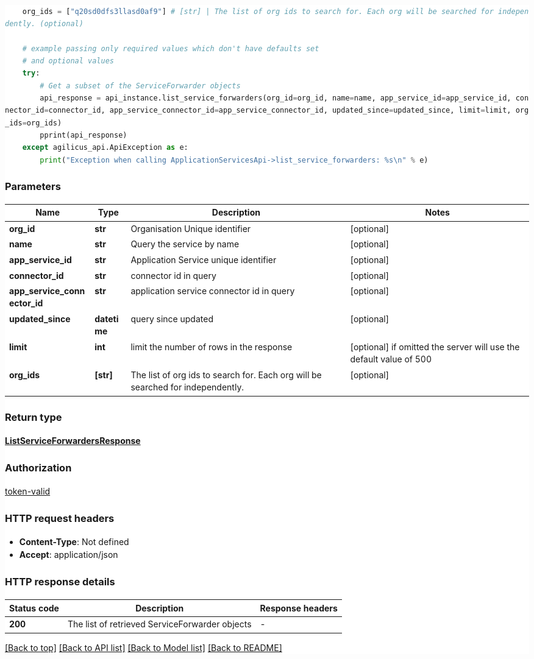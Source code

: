 ```python
    org_ids = ["q20sd0dfs3llasd0af9"] # [str] | The list of org ids to search for. Each org will be searched for independently. (optional)

    # example passing only required values which don't have defaults set
    # and optional values
    try:
        # Get a subset of the ServiceForwarder objects
        api_response = api_instance.list_service_forwarders(org_id=org_id, name=name, app_service_id=app_service_id, connector_id=connector_id, app_service_connector_id=app_service_connector_id, updated_since=updated_since, limit=limit, org_ids=org_ids)
        pprint(api_response)
    except agilicus_api.ApiException as e:
        print("Exception when calling ApplicationServicesApi->list_service_forwarders: %s\n" % e)
```


### Parameters

Name | Type | Description  | Notes
------------- | ------------- | ------------- | -------------
 **org_id** | **str**| Organisation Unique identifier | [optional]
 **name** | **str**| Query the service by name | [optional]
 **app_service_id** | **str**| Application Service unique identifier | [optional]
 **connector_id** | **str**| connector id in query | [optional]
 **app_service_connector_id** | **str**| application service connector id in query | [optional]
 **updated_since** | **datetime**| query since updated | [optional]
 **limit** | **int**| limit the number of rows in the response | [optional] if omitted the server will use the default value of 500
 **org_ids** | **[str]**| The list of org ids to search for. Each org will be searched for independently. | [optional]

### Return type

[**ListServiceForwardersResponse**](ListServiceForwardersResponse.md)

### Authorization

[token-valid](../README.md#token-valid)

### HTTP request headers

 - **Content-Type**: Not defined
 - **Accept**: application/json


### HTTP response details
| Status code | Description | Response headers |
|-------------|-------------|------------------|
**200** | The list of retrieved ServiceForwarder objects |  -  |

[[Back to top]](#) [[Back to API list]](../README.md#documentation-for-api-endpoints) [[Back to Model list]](../README.md#documentation-for-models) [[Back to README]](../README.md)
